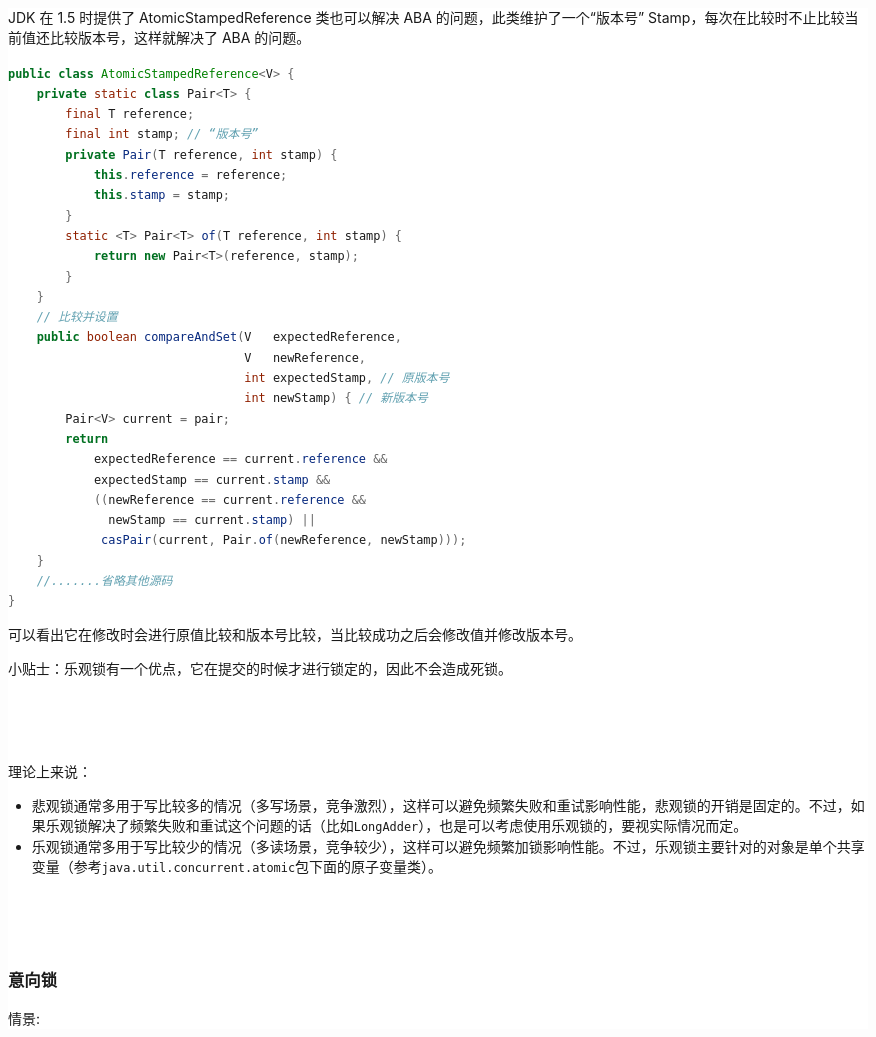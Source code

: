 JDK 在 1.5 时提供了 AtomicStampedReference 类也可以解决 ABA 的问题，此类维护了一个“版本号” Stamp，每次在比较时不止比较当前值还比较版本号，这样就解决了 ABA 的问题。

```java
public class AtomicStampedReference<V> {
    private static class Pair<T> {
        final T reference;
        final int stamp; // “版本号”
        private Pair(T reference, int stamp) {
            this.reference = reference;
            this.stamp = stamp;
        }
        static <T> Pair<T> of(T reference, int stamp) {
            return new Pair<T>(reference, stamp);
        }
    }
    // 比较并设置
    public boolean compareAndSet(V   expectedReference,
                                 V   newReference,
                                 int expectedStamp, // 原版本号
                                 int newStamp) { // 新版本号
        Pair<V> current = pair;
        return
            expectedReference == current.reference &&
            expectedStamp == current.stamp &&
            ((newReference == current.reference &&
              newStamp == current.stamp) ||
             casPair(current, Pair.of(newReference, newStamp)));
    }
    //.......省略其他源码
}
```

可以看出它在修改时会进行原值比较和版本号比较，当比较成功之后会修改值并修改版本号。

小贴士：乐观锁有一个优点，它在提交的时候才进行锁定的，因此不会造成死锁。

‍

‍

理论上来说：

* 悲观锁通常多用于写比较多的情况（多写场景，竞争激烈），这样可以避免频繁失败和重试影响性能，悲观锁的开销是固定的。不过，如果乐观锁解决了频繁失败和重试这个问题的话（比如`LongAdder`​），也是可以考虑使用乐观锁的，要视实际情况而定。
* 乐观锁通常多用于写比较少的情况（多读场景，竞争较少），这样可以避免频繁加锁影响性能。不过，乐观锁主要针对的对象是单个共享变量（参考`java.util.concurrent.atomic`​包下面的原子变量类）。

‍

‍

### 意向锁

情景: 
